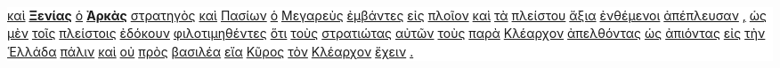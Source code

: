 [καὶ](https://atlas-test.fly.dev/morphology/lemmas/?lang=grc&q=καί "καί b-------- and, also") **[Ξενίας](https://atlas-test.fly.dev/morphology/lemmas/?lang=grc&q=Ξενίας "Ξενίας n-s---mn- Xenias")** [ὁ](https://atlas-test.fly.dev/morphology/lemmas/?lang=grc&q=ὁ "ὁ l-s---mn- the") **[Ἀρκὰς](https://atlas-test.fly.dev/morphology/lemmas/?lang=grc&q=Ἀρκάς "Ἀρκάς n-s---mn- Arcadian")** [στρατηγὸς](https://atlas-test.fly.dev/morphology/lemmas/?lang=grc&q=στρατηγός "στρατηγός n-s---mn- the leader") [καὶ](https://atlas-test.fly.dev/morphology/lemmas/?lang=grc&q=καί "καί b-------- and, also") [Πασίων](https://atlas-test.fly.dev/morphology/lemmas/?lang=grc&q=Πασίων "Πασίων n-s---mn- Pasio") [ὁ](https://atlas-test.fly.dev/morphology/lemmas/?lang=grc&q=ὁ "ὁ l-s---mn- the") [Μεγαρεὺς](https://atlas-test.fly.dev/morphology/lemmas/?lang=grc&q=Μεγαρεύς "Μεγαρεύς a-s---mn- a citizen of Megara") [ἐμβάντες](https://atlas-test.fly.dev/morphology/lemmas/?lang=grc&q=ἐμβαίνω "ἐμβαίνω v-papamn- to step in") [εἰς](https://atlas-test.fly.dev/morphology/lemmas/?lang=grc&q=εἰς "εἰς r-------- into, to c. acc.") [πλοῖον](https://atlas-test.fly.dev/morphology/lemmas/?lang=grc&q=πλοῖον "πλοῖον n-s---na- a floating vessel, a ship, vessel") [καὶ](https://atlas-test.fly.dev/morphology/lemmas/?lang=grc&q=καί "καί b-------- and, also") [τὰ](https://atlas-test.fly.dev/morphology/lemmas/?lang=grc&q=ὁ "ὁ l-p---na- the") [πλείστου](https://atlas-test.fly.dev/morphology/lemmas/?lang=grc&q=πολύς "πολύς a-s---ngs much, many") [ἄξια](https://atlas-test.fly.dev/morphology/lemmas/?lang=grc&q=ἄξιος "ἄξιος a-p---na- worthy") [ἐνθέμενοι](https://atlas-test.fly.dev/morphology/lemmas/?lang=grc&q=ἐντίθημι "ἐντίθημι v-papmmn- to put in") [ἀπέπλευσαν](https://atlas-test.fly.dev/morphology/lemmas/?lang=grc&q=ἀποπλέω "ἀποπλέω v3paia--- to sail away, sail off") [,](https://atlas-test.fly.dev/morphology/lemmas/?lang=grc&q=, ", u-------- NoDef") [ὡς](https://atlas-test.fly.dev/morphology/lemmas/?lang=grc&q=ὡς "ὡς c-------- as, how") [μὲν](https://atlas-test.fly.dev/morphology/lemmas/?lang=grc&q=μέν "μέν d-------- on the one hand, on the other hand") [τοῖς](https://atlas-test.fly.dev/morphology/lemmas/?lang=grc&q=ὁ "ὁ l-p---md- the") [πλείστοις](https://atlas-test.fly.dev/morphology/lemmas/?lang=grc&q=πολύς "πολύς a-p---mds much, many") [ἐδόκουν](https://atlas-test.fly.dev/morphology/lemmas/?lang=grc&q=δοκέω "δοκέω v3piia--- seem, impers. it seems best..") [φιλοτιμηθέντες](https://atlas-test.fly.dev/morphology/lemmas/?lang=grc&q=φιλοτιμέομαι "φιλοτιμέομαι v-papmmn- to be ambitious") [ὅτι](https://atlas-test.fly.dev/morphology/lemmas/?lang=grc&q=ὅτι "ὅτι c-------- adv. + superl., as...as possible; ὅτι μή except") [τοὺς](https://atlas-test.fly.dev/morphology/lemmas/?lang=grc&q=ὁ "ὁ l-p---ma- the") [στρατιώτας](https://atlas-test.fly.dev/morphology/lemmas/?lang=grc&q=στρατιώτης "στρατιώτης n-p---ma- a citizen bound to military service") [αὐτῶν](https://atlas-test.fly.dev/morphology/lemmas/?lang=grc&q=αὐτός "αὐτός a-p---mg- unemph. 3rd pers.pronoun; -self; [the] same") [τοὺς](https://atlas-test.fly.dev/morphology/lemmas/?lang=grc&q=ὁ "ὁ l-p---ma- the") [παρὰ](https://atlas-test.fly.dev/morphology/lemmas/?lang=grc&q=παρά "παρά r-------- from the side of, c. gen., beside, alongside of, c. dat., to the side of, motion alongside of, c. acc.") [Κλέαρχον](https://atlas-test.fly.dev/morphology/lemmas/?lang=grc&q=Κλέαρχος "Κλέαρχος n-s---ma- Clearchus") [ἀπελθόντας](https://atlas-test.fly.dev/morphology/lemmas/?lang=grc&q=ἀπέρχομαι "ἀπέρχομαι v-papama- to go away, depart from") [ὡς](https://atlas-test.fly.dev/morphology/lemmas/?lang=grc&q=ὡς "ὡς c-------- as, how") [ἀπιόντας](https://atlas-test.fly.dev/morphology/lemmas/?lang=grc&q=ἀπέρχομαι "ἀπέρχομαι v-pppama- to go away, depart from") [εἰς](https://atlas-test.fly.dev/morphology/lemmas/?lang=grc&q=εἰς "εἰς r-------- into, to c. acc.") [τὴν](https://atlas-test.fly.dev/morphology/lemmas/?lang=grc&q=ὁ "ὁ l-s---fa- the") [Ἑλλάδα](https://atlas-test.fly.dev/morphology/lemmas/?lang=grc&q=Ἑλλάς "Ἑλλάς n-s---fa- Hellas") [πάλιν](https://atlas-test.fly.dev/morphology/lemmas/?lang=grc&q=πάλιν "πάλιν d-------- back, backwards") [καὶ](https://atlas-test.fly.dev/morphology/lemmas/?lang=grc&q=καί "καί b-------- and, also") [οὐ](https://atlas-test.fly.dev/morphology/lemmas/?lang=grc&q=οὐ "οὐ d-------- not") [πρὸς](https://atlas-test.fly.dev/morphology/lemmas/?lang=grc&q=πρός "πρός r-------- (w. gen.) from; (w. dat.) at, near, in addition to; (w. acc.) to, toward, regarding") [βασιλέα](https://atlas-test.fly.dev/morphology/lemmas/?lang=grc&q=βασιλεύς "βασιλεύς n-s---ma- a king, chief") [εἴα](https://atlas-test.fly.dev/morphology/lemmas/?lang=grc&q=ἐάω "ἐάω v3siia--- to let, suffer, allow, permit") [Κῦρος](https://atlas-test.fly.dev/morphology/lemmas/?lang=grc&q=Κῦρος "Κῦρος n-s---mn- Cyrus") [τὸν](https://atlas-test.fly.dev/morphology/lemmas/?lang=grc&q=ὁ "ὁ l-s---ma- the") [Κλέαρχον](https://atlas-test.fly.dev/morphology/lemmas/?lang=grc&q=Κλέαρχος "Κλέαρχος n-s---ma- Clearchus") [ἔχειν](https://atlas-test.fly.dev/morphology/lemmas/?lang=grc&q=ἔχω "ἔχω v--pna--- have, hold; be able; (+ adv.) be; (mid.) cling to, be next to (+ gen.)") [.](https://atlas-test.fly.dev/morphology/lemmas/?lang=grc&q=. ". u-------- NoDef") 
